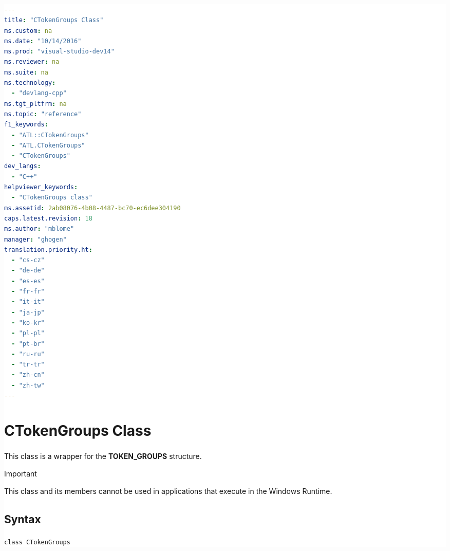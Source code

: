 ```yaml
---
title: "CTokenGroups Class"
ms.custom: na
ms.date: "10/14/2016"
ms.prod: "visual-studio-dev14"
ms.reviewer: na
ms.suite: na
ms.technology: 
  - "devlang-cpp"
ms.tgt_pltfrm: na
ms.topic: "reference"
f1_keywords: 
  - "ATL::CTokenGroups"
  - "ATL.CTokenGroups"
  - "CTokenGroups"
dev_langs: 
  - "C++"
helpviewer_keywords: 
  - "CTokenGroups class"
ms.assetid: 2ab08076-4b08-4487-bc70-ec6dee304190
caps.latest.revision: 18
ms.author: "mblome"
manager: "ghogen"
translation.priority.ht: 
  - "cs-cz"
  - "de-de"
  - "es-es"
  - "fr-fr"
  - "it-it"
  - "ja-jp"
  - "ko-kr"
  - "pl-pl"
  - "pt-br"
  - "ru-ru"
  - "tr-tr"
  - "zh-cn"
  - "zh-tw"
---
```

# CTokenGroups Class
This class is a wrapper for the **TOKEN_GROUPS** structure.  
  
> [!IMPORTANT]
>  This class and its members cannot be used in applications that execute in the Windows Runtime.  
  
## Syntax  
  
```
class CTokenGroups
```  
  